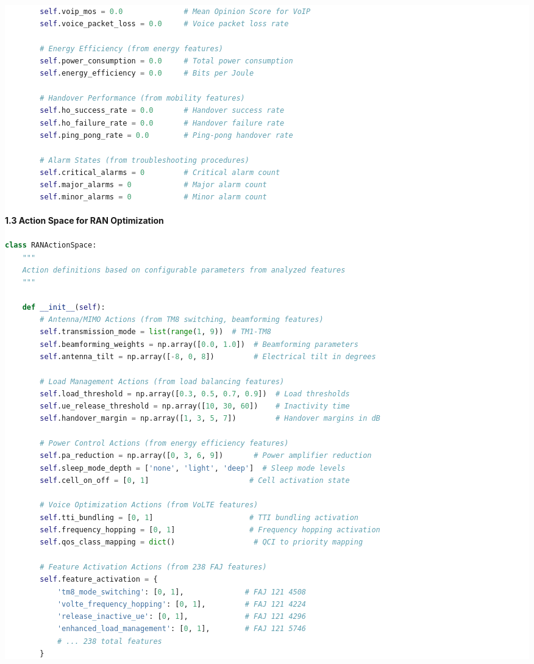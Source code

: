 ```python
        self.voip_mos = 0.0              # Mean Opinion Score for VoIP
        self.voice_packet_loss = 0.0     # Voice packet loss rate

        # Energy Efficiency (from energy features)
        self.power_consumption = 0.0     # Total power consumption
        self.energy_efficiency = 0.0     # Bits per Joule

        # Handover Performance (from mobility features)
        self.ho_success_rate = 0.0       # Handover success rate
        self.ho_failure_rate = 0.0       # Handover failure rate
        self.ping_pong_rate = 0.0        # Ping-pong handover rate

        # Alarm States (from troubleshooting procedures)
        self.critical_alarms = 0         # Critical alarm count
        self.major_alarms = 0            # Major alarm count
        self.minor_alarms = 0            # Minor alarm count
```

#### 1.3 Action Space for RAN Optimization

```python
class RANActionSpace:
    """
    Action definitions based on configurable parameters from analyzed features
    """

    def __init__(self):
        # Antenna/MIMO Actions (from TM8 switching, beamforming features)
        self.transmission_mode = list(range(1, 9))  # TM1-TM8
        self.beamforming_weights = np.array([0.0, 1.0])  # Beamforming parameters
        self.antenna_tilt = np.array([-8, 0, 8])         # Electrical tilt in degrees

        # Load Management Actions (from load balancing features)
        self.load_threshold = np.array([0.3, 0.5, 0.7, 0.9])  # Load thresholds
        self.ue_release_threshold = np.array([10, 30, 60])    # Inactivity time
        self.handover_margin = np.array([1, 3, 5, 7])         # Handover margins in dB

        # Power Control Actions (from energy efficiency features)
        self.pa_reduction = np.array([0, 3, 6, 9])       # Power amplifier reduction
        self.sleep_mode_depth = ['none', 'light', 'deep']  # Sleep mode levels
        self.cell_on_off = [0, 1]                       # Cell activation state

        # Voice Optimization Actions (from VoLTE features)
        self.tti_bundling = [0, 1]                      # TTI bundling activation
        self.frequency_hopping = [0, 1]                 # Frequency hopping activation
        self.qos_class_mapping = dict()                  # QCI to priority mapping

        # Feature Activation Actions (from 238 FAJ features)
        self.feature_activation = {
            'tm8_mode_switching': [0, 1],              # FAJ 121 4508
            'volte_frequency_hopping': [0, 1],         # FAJ 121 4224
            'release_inactive_ue': [0, 1],             # FAJ 121 4296
            'enhanced_load_management': [0, 1],        # FAJ 121 5746
            # ... 238 total features
        }
```
